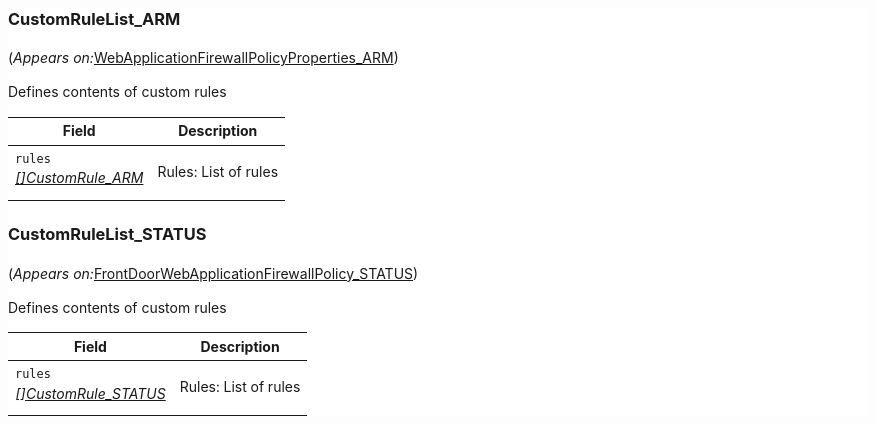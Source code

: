 </table>
<h3 id="network.frontdoor.azure.com/v1api20220501.CustomRuleList_ARM">CustomRuleList_ARM
</h3>
<p>
(<em>Appears on:</em><a href="#network.frontdoor.azure.com/v1api20220501.WebApplicationFirewallPolicyProperties_ARM">WebApplicationFirewallPolicyProperties_ARM</a>)
</p>
<div>
<p>Defines contents of custom rules</p>
</div>
<table>
<thead>
<tr>
<th>Field</th>
<th>Description</th>
</tr>
</thead>
<tbody>
<tr>
<td>
<code>rules</code><br/>
<em>
<a href="#network.frontdoor.azure.com/v1api20220501.CustomRule_ARM">
[]CustomRule_ARM
</a>
</em>
</td>
<td>
<p>Rules: List of rules</p>
</td>
</tr>
</tbody>
</table>
<h3 id="network.frontdoor.azure.com/v1api20220501.CustomRuleList_STATUS">CustomRuleList_STATUS
</h3>
<p>
(<em>Appears on:</em><a href="#network.frontdoor.azure.com/v1api20220501.FrontDoorWebApplicationFirewallPolicy_STATUS">FrontDoorWebApplicationFirewallPolicy_STATUS</a>)
</p>
<div>
<p>Defines contents of custom rules</p>
</div>
<table>
<thead>
<tr>
<th>Field</th>
<th>Description</th>
</tr>
</thead>
<tbody>
<tr>
<td>
<code>rules</code><br/>
<em>
<a href="#network.frontdoor.azure.com/v1api20220501.CustomRule_STATUS">
[]CustomRule_STATUS
</a>
</em>
</td>
<td>
<p>Rules: List of rules</p>
</td>
</tr>
</tbody>
